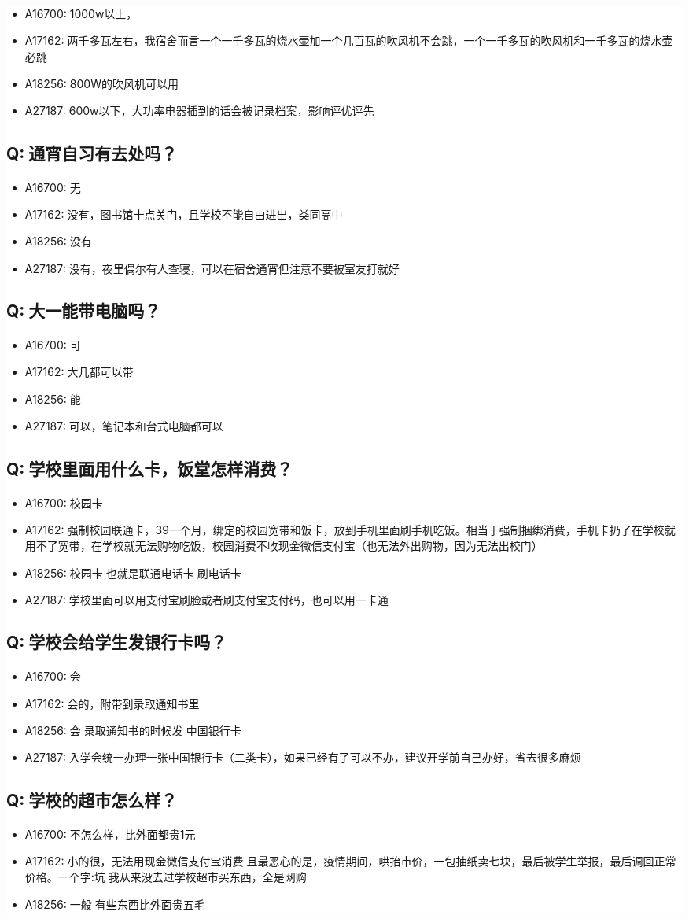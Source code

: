 - A16700: 1000w以上，

- A17162: 两千多瓦左右，我宿舍而言一个一千多瓦的烧水壶加一个几百瓦的吹风机不会跳，一个一千多瓦的吹风机和一千多瓦的烧水壶必跳

- A18256: 800W的吹风机可以用

- A27187: 600w以下，大功率电器插到的话会被记录档案，影响评优评先

## Q: 通宵自习有去处吗？

- A16700: 无

- A17162: 没有，图书馆十点关门，且学校不能自由进出，类同高中

- A18256: 没有

- A27187: 没有，夜里偶尔有人查寝，可以在宿舍通宵但注意不要被室友打就好

## Q: 大一能带电脑吗？

- A16700: 可

- A17162: 大几都可以带

- A18256: 能

- A27187: 可以，笔记本和台式电脑都可以

## Q: 学校里面用什么卡，饭堂怎样消费？

- A16700: 校园卡

- A17162: 强制校园联通卡，39一个月，绑定的校园宽带和饭卡，放到手机里面刷手机吃饭。相当于强制捆绑消费，手机卡扔了在学校就用不了宽带，在学校就无法购物吃饭，校园消费不收现金微信支付宝（也无法外出购物，因为无法出校门）

- A18256: 校园卡   也就是联通电话卡     刷电话卡

- A27187: 学校里面可以用支付宝刷脸或者刷支付宝支付码，也可以用一卡通

## Q: 学校会给学生发银行卡吗？

- A16700: 会

- A17162: 会的，附带到录取通知书里

- A18256: 会  录取通知书的时候发  中国银行卡

- A27187: 入学会统一办理一张中国银行卡（二类卡），如果已经有了可以不办，建议开学前自己办好，省去很多麻烦

## Q: 学校的超市怎么样？

- A16700: 不怎么样，比外面都贵1元

- A17162: 小的很，无法用现金微信支付宝消费
且最恶心的是，疫情期间，哄抬市价，一包抽纸卖七块，最后被学生举报，最后调回正常价格。一个字:坑 
我从来没去过学校超市买东西，全是网购

- A18256: 一般  有些东西比外面贵五毛
